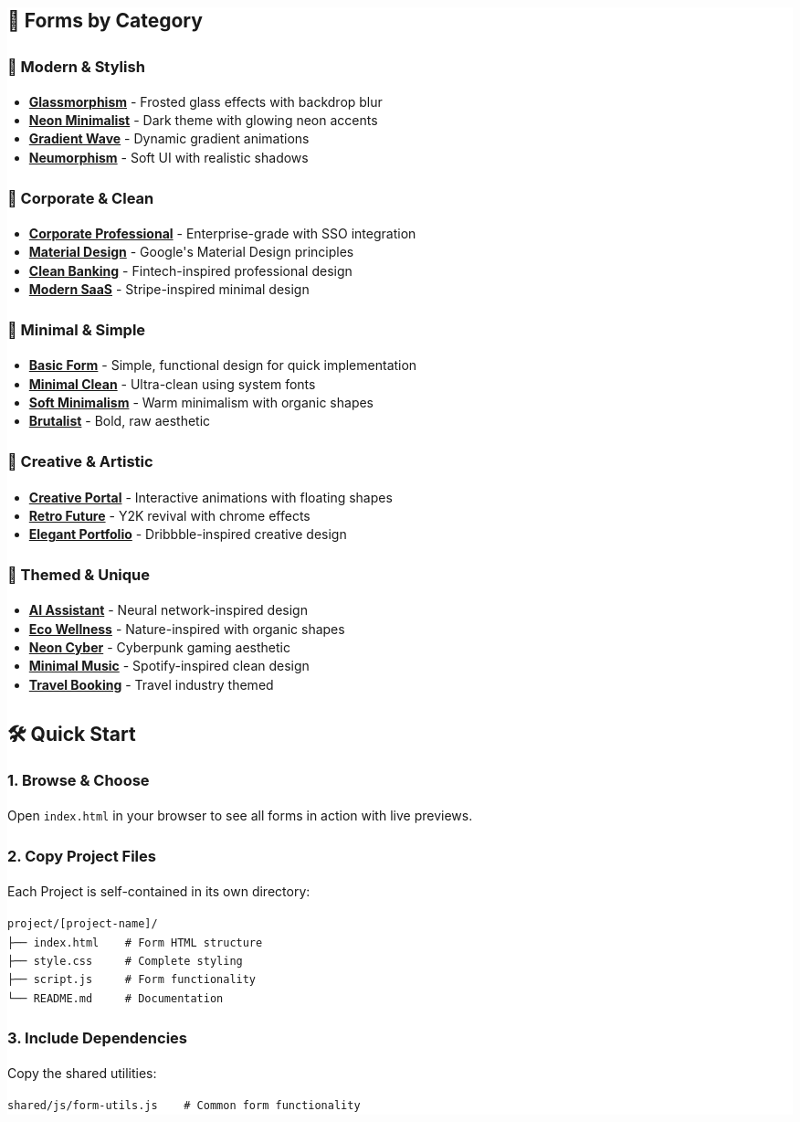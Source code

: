 ## 📂 Forms by Category

### 🎨 Modern & Stylish
- **[Glassmorphism](forms/glassmorphism/)** - Frosted glass effects with backdrop blur
- **[Neon Minimalist](forms/neon/)** - Dark theme with glowing neon accents
- **[Gradient Wave](forms/gradient-wave/)** - Dynamic gradient animations
- **[Neumorphism](forms/neumorphism/)** - Soft UI with realistic shadows

### 💼 Corporate & Clean  
- **[Corporate Professional](forms/corporate/)** - Enterprise-grade with SSO integration
- **[Material Design](forms/material/)** - Google's Material Design principles
- **[Clean Banking](forms/clean-banking/)** - Fintech-inspired professional design
- **[Modern SaaS](forms/modern-saas/)** - Stripe-inspired minimal design

### 🎯 Minimal & Simple
- **[Basic Form](forms/basic/)** - Simple, functional design for quick implementation
- **[Minimal Clean](forms/minimal/)** - Ultra-clean using system fonts
- **[Soft Minimalism](forms/soft-minimalism/)** - Warm minimalism with organic shapes
- **[Brutalist](forms/brutalist/)** - Bold, raw aesthetic

### 🎨 Creative & Artistic
- **[Creative Portal](forms/creative/)** - Interactive animations with floating shapes
- **[Retro Future](forms/retro-future/)** - Y2K revival with chrome effects
- **[Elegant Portfolio](forms/elegant-portfolio/)** - Dribbble-inspired creative design

### 🌟 Themed & Unique
- **[AI Assistant](forms/ai-assistant/)** - Neural network-inspired design
- **[Eco Wellness](forms/eco-wellness/)** - Nature-inspired with organic shapes
- **[Neon Cyber](forms/neon-cyber/)** - Cyberpunk gaming aesthetic
- **[Minimal Music](forms/minimal-music/)** - Spotify-inspired clean design
- **[Travel Booking](forms/travel-booking/)** - Travel industry themed

## 🛠️ Quick Start

### 1. Browse & Choose
Open `index.html` in your browser to see all forms in action with live previews.

### 2. Copy Project Files
Each Project is self-contained in its own directory:
```
project/[project-name]/
├── index.html    # Form HTML structure
├── style.css     # Complete styling
├── script.js     # Form functionality
└── README.md     # Documentation
```

### 3. Include Dependencies
Copy the shared utilities:
```
shared/js/form-utils.js    # Common form functionality
```
